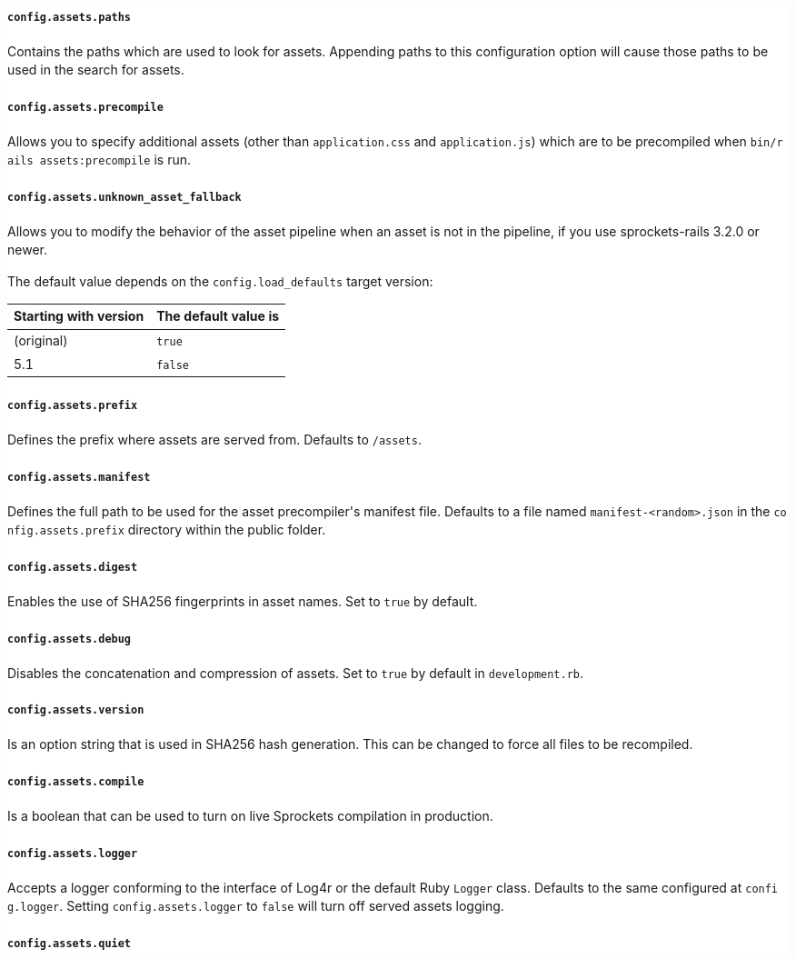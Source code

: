 #### `config.assets.paths`

Contains the paths which are used to look for assets. Appending paths to this configuration option will cause those paths to be used in the search for assets.

#### `config.assets.precompile`

Allows you to specify additional assets (other than `application.css` and `application.js`) which are to be precompiled when `bin/rails assets:precompile` is run.

#### `config.assets.unknown_asset_fallback`

Allows you to modify the behavior of the asset pipeline when an asset is not in the pipeline, if you use sprockets-rails 3.2.0 or newer.

The default value depends on the `config.load_defaults` target version:

| Starting with version | The default value is |
| --------------------- | -------------------- |
| (original)            | `true`               |
| 5.1                   | `false`              |

#### `config.assets.prefix`

Defines the prefix where assets are served from. Defaults to `/assets`.

#### `config.assets.manifest`

Defines the full path to be used for the asset precompiler's manifest file. Defaults to a file named `manifest-<random>.json` in the `config.assets.prefix` directory within the public folder.

#### `config.assets.digest`

Enables the use of SHA256 fingerprints in asset names. Set to `true` by default.

#### `config.assets.debug`

Disables the concatenation and compression of assets. Set to `true` by default in `development.rb`.

#### `config.assets.version`

Is an option string that is used in SHA256 hash generation. This can be changed to force all files to be recompiled.

#### `config.assets.compile`

Is a boolean that can be used to turn on live Sprockets compilation in production.

#### `config.assets.logger`

Accepts a logger conforming to the interface of Log4r or the default Ruby `Logger` class. Defaults to the same configured at `config.logger`. Setting `config.assets.logger` to `false` will turn off served assets logging.

#### `config.assets.quiet`
